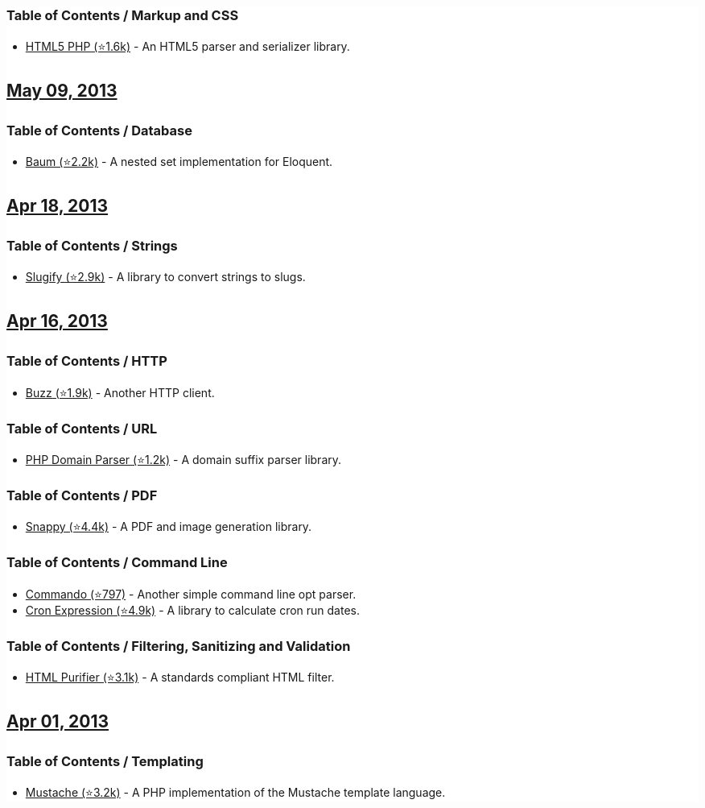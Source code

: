 ### Table of Contents / Markup and CSS

*   [HTML5 PHP (⭐1.6k)](https://github.com/Masterminds/html5-php) - An HTML5 parser and serializer library.

## [May 09, 2013](/content/2013/05/09/README.md)

### Table of Contents / Database

*   [Baum (⭐2.2k)](https://github.com/etrepat/baum) - A nested set implementation for Eloquent.

## [Apr 18, 2013](/content/2013/04/18/README.md)

### Table of Contents / Strings

*   [Slugify (⭐2.9k)](https://github.com/cocur/slugify) - A library to convert strings to slugs.

## [Apr 16, 2013](/content/2013/04/16/README.md)

### Table of Contents / HTTP

*   [Buzz (⭐1.9k)](https://github.com/kriswallsmith/Buzz) - Another HTTP client.

### Table of Contents / URL

*   [PHP Domain Parser (⭐1.2k)](https://github.com/jeremykendall/php-domain-parser) - A domain suffix parser library.

### Table of Contents / PDF

*   [Snappy (⭐4.4k)](https://github.com/KnpLabs/snappy) - A PDF and image generation library.

### Table of Contents / Command Line

*   [Commando (⭐797)](https://github.com/nategood/commando) - Another simple command line opt parser.
*   [Cron Expression (⭐4.9k)](https://github.com/mtdowling/cron-expression) - A library to calculate cron run dates.

### Table of Contents / Filtering, Sanitizing and Validation

*   [HTML Purifier (⭐3.1k)](https://github.com/ezyang/htmlpurifier) - A standards compliant HTML filter.

## [Apr 01, 2013](/content/2013/04/01/README.md)

### Table of Contents / Templating

*   [Mustache (⭐3.2k)](https://github.com/bobthecow/mustache.php) - A PHP implementation of the Mustache template language.
